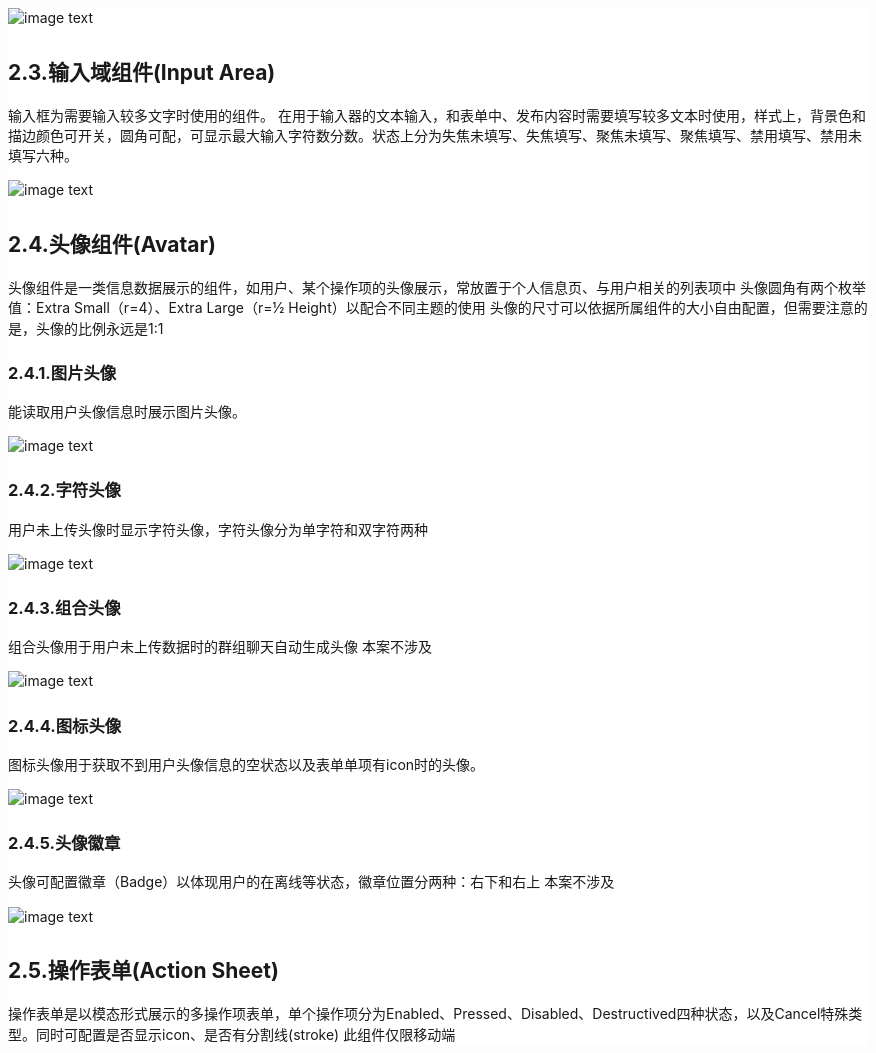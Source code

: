![image text](https://github.com/StevieJiang/Chatroom-UIkit-Design-Guide/blob/main/Doc%20Image/cruk22.png)

## 2.3.输入域组件(Input Area)

输入框为需要输入较多文字时使用的组件。
在用于输入器的文本输入，和表单中、发布内容时需要填写较多文本时使用，样式上，背景色和描边颜色可开关，圆角可配，可显示最大输入字符数分数。状态上分为失焦未填写、失焦填写、聚焦未填写、聚焦填写、禁用填写、禁用未填写六种。

![image text](https://github.com/StevieJiang/Chatroom-UIkit-Design-Guide/blob/main/Doc%20Image/cruk23.png)


## 2.4.头像组件(Avatar)

头像组件是一类信息数据展示的组件，如用户、某个操作项的头像展示，常放置于个人信息页、与用户相关的列表项中
头像圆角有两个枚举值：Extra Small（r=4）、Extra Large（r=½ Height）以配合不同主题的使用
头像的尺寸可以依据所属组件的大小自由配置，但需要注意的是，头像的比例永远是1:1

### 2.4.1.图片头像
能读取用户头像信息时展示图片头像。

![image text](https://github.com/StevieJiang/Chatroom-UIkit-Design-Guide/blob/main/Doc%20Image/cruk241.png)

### 2.4.2.字符头像
用户未上传头像时显示字符头像，字符头像分为单字符和双字符两种

![image text](https://github.com/StevieJiang/Chatroom-UIkit-Design-Guide/blob/main/Doc%20Image/cruk242.png)

### 2.4.3.组合头像
组合头像用于用户未上传数据时的群组聊天自动生成头像
本案不涉及

![image text](https://github.com/StevieJiang/Chatroom-UIkit-Design-Guide/blob/main/Doc%20Image/cruk243.png)

### 2.4.4.图标头像
图标头像用于获取不到用户头像信息的空状态以及表单单项有icon时的头像。

![image text](https://github.com/StevieJiang/Chatroom-UIkit-Design-Guide/blob/main/Doc%20Image/cruk244.png)

### 2.4.5.头像徽章
头像可配置徽章（Badge）以体现用户的在离线等状态，徽章位置分两种：右下和右上
本案不涉及

![image text](https://github.com/StevieJiang/Chatroom-UIkit-Design-Guide/blob/main/Doc%20Image/cruk245.png)


## 2.5.操作表单(Action Sheet)

操作表单是以模态形式展示的多操作项表单，单个操作项分为Enabled、Pressed、Disabled、Destructived四种状态，以及Cancel特殊类型。同时可配置是否显示icon、是否有分割线(stroke)
此组件仅限移动端
